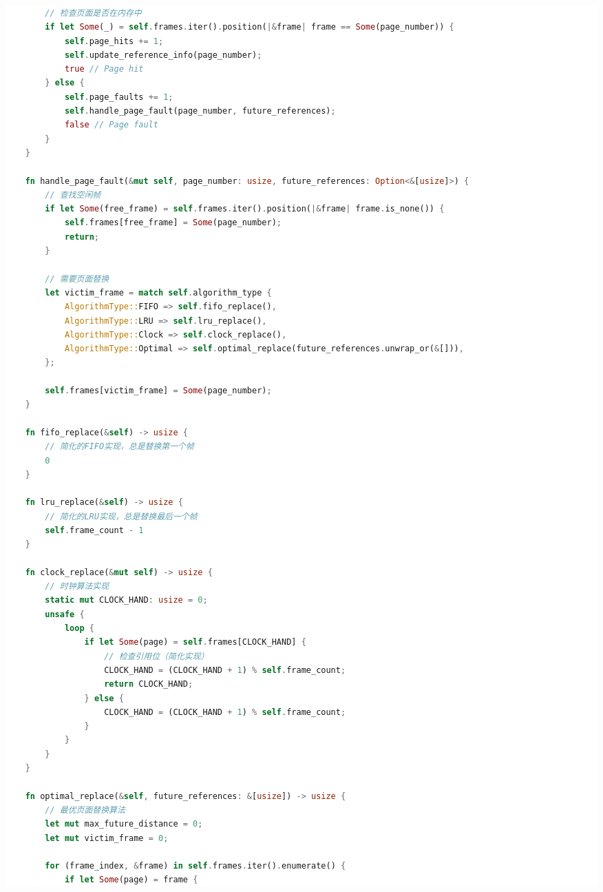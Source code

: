 ```rust
        // 检查页面是否在内存中
        if let Some(_) = self.frames.iter().position(|&frame| frame == Some(page_number)) {
            self.page_hits += 1;
            self.update_reference_info(page_number);
            true // Page hit
        } else {
            self.page_faults += 1;
            self.handle_page_fault(page_number, future_references);
            false // Page fault
        }
    }
    
    fn handle_page_fault(&mut self, page_number: usize, future_references: Option<&[usize]>) {
        // 查找空闲帧
        if let Some(free_frame) = self.frames.iter().position(|&frame| frame.is_none()) {
            self.frames[free_frame] = Some(page_number);
            return;
        }
        
        // 需要页面替换
        let victim_frame = match self.algorithm_type {
            AlgorithmType::FIFO => self.fifo_replace(),
            AlgorithmType::LRU => self.lru_replace(),
            AlgorithmType::Clock => self.clock_replace(),
            AlgorithmType::Optimal => self.optimal_replace(future_references.unwrap_or(&[])),
        };
        
        self.frames[victim_frame] = Some(page_number);
    }
    
    fn fifo_replace(&self) -> usize {
        // 简化的FIFO实现，总是替换第一个帧
        0
    }
    
    fn lru_replace(&self) -> usize {
        // 简化的LRU实现，总是替换最后一个帧
        self.frame_count - 1
    }
    
    fn clock_replace(&mut self) -> usize {
        // 时钟算法实现
        static mut CLOCK_HAND: usize = 0;
        unsafe {
            loop {
                if let Some(page) = self.frames[CLOCK_HAND] {
                    // 检查引用位（简化实现）
                    CLOCK_HAND = (CLOCK_HAND + 1) % self.frame_count;
                    return CLOCK_HAND;
                } else {
                    CLOCK_HAND = (CLOCK_HAND + 1) % self.frame_count;
                }
            }
        }
    }
    
    fn optimal_replace(&self, future_references: &[usize]) -> usize {
        // 最优页面替换算法
        let mut max_future_distance = 0;
        let mut victim_frame = 0;
        
        for (frame_index, &frame) in self.frames.iter().enumerate() {
            if let Some(page) = frame {
```